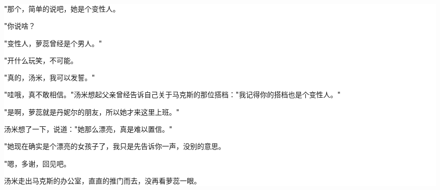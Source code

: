 

"那个，简单的说吧，她是个变性人。





"你说啥？





"变性人，萝蕊曾经是个男人。"



"开什么玩笑，不可能。





"真的，汤米，我可以发誓。"





"哇哦，真不敢相信。"汤米想起父亲曾经告诉自己关于马克斯的那位搭档："我记得你的搭档也是个变性人。"



"是啊，萝蕊就是丹妮尔的朋友，所以她才来这里上班。"



汤米想了一下，说道："她那么漂亮，真是难以置信。"





"她现在确实是个漂亮的女孩子了，我只是先告诉你一声，没别的意思。



"嗯，多谢，回见吧。





汤米走出马克斯的办公室，直直的推门而去，没再看萝蕊一眼。









